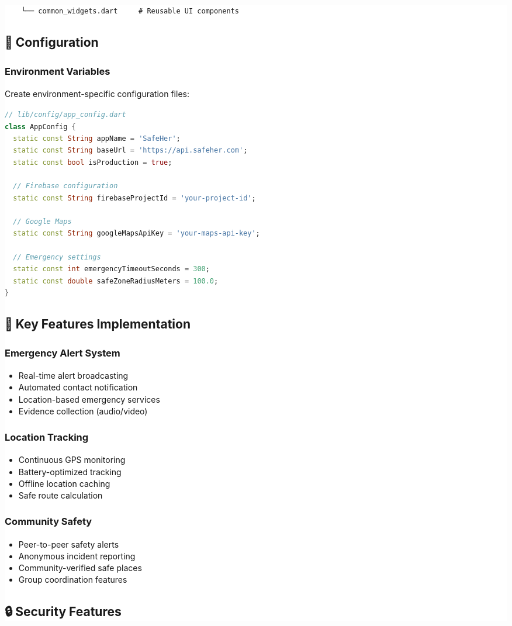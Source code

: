 ```
    └── common_widgets.dart     # Reusable UI components
```

## 🔧 Configuration

### Environment Variables
Create environment-specific configuration files:

```dart
// lib/config/app_config.dart
class AppConfig {
  static const String appName = 'SafeHer';
  static const String baseUrl = 'https://api.safeher.com';
  static const bool isProduction = true;
  
  // Firebase configuration
  static const String firebaseProjectId = 'your-project-id';
  
  // Google Maps
  static const String googleMapsApiKey = 'your-maps-api-key';
  
  // Emergency settings
  static const int emergencyTimeoutSeconds = 300;
  static const double safeZoneRadiusMeters = 100.0;
}
```

## 📱 Key Features Implementation

### Emergency Alert System
- Real-time alert broadcasting
- Automated contact notification
- Location-based emergency services
- Evidence collection (audio/video)

### Location Tracking
- Continuous GPS monitoring
- Battery-optimized tracking
- Offline location caching
- Safe route calculation

### Community Safety
- Peer-to-peer safety alerts
- Anonymous incident reporting
- Community-verified safe places
- Group coordination features

## 🔒 Security Features

